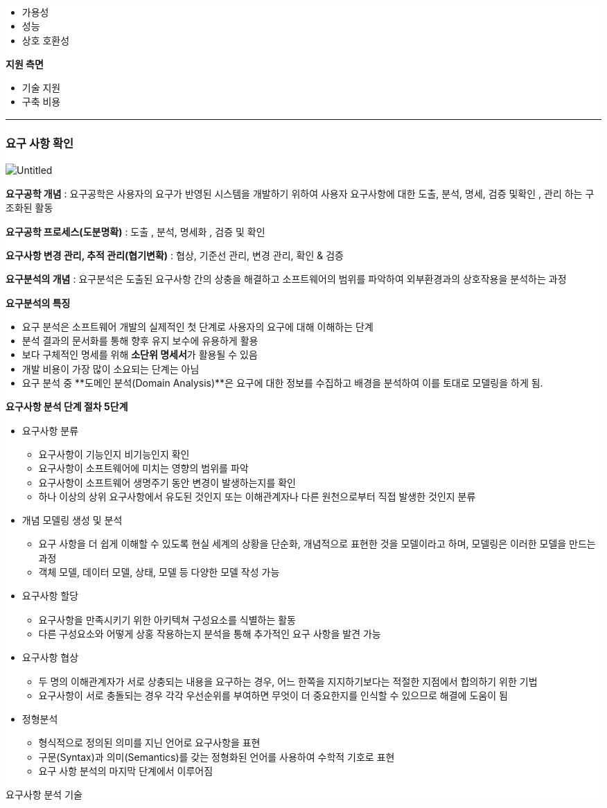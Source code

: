 - 가용성
- 성능
- 상호 호환성

**지원 측면**

- 기술 지원
- 구축 비용

---

### 요구 사항 확인

![Untitled](Chapter%2001%20%E1%84%8B%E1%85%AD%E1%84%80%E1%85%AE%E1%84%89%E1%85%A1%E1%84%92%E1%85%A1%E1%86%BC%20%E1%84%92%E1%85%AA%E1%86%A8%E1%84%8B%E1%85%B5%E1%86%AB%206016eb35bca34b8c9c652a95c31e4176/Untitled%201.png)

**요구공학 개념** :  요구공학은 사용자의 요구가 반영된 시스템을 개발하기 위하여 사용자 요구사항에 대한 도출, 분석, 명세, 검증 및확인 , 관리 하는 구조화된 활동

**요구공학 프로세스(도분명확)** :  도출 , 분석, 명세화 , 검증 및 확인

**요구사항 변경 관리, 추적 관리(협기변확)** : 협상, 기준선 관리, 변경 관리, 확인 & 검증 

**요구분석의 개념** : 요구분석은 도출된 요구사항 간의 상충을 해결하고 소프트웨어의 범위를 파악하여 외부환경과의 상호작용을 분석하는 과정

**요구분석의 특징** 

- 요구 분석은 소프트웨어 개발의 실제적인 첫 단계로 사용자의 요구에 대해 이해하는 단계
- 분석 결과의 문서화를 통해 향후 유지 보수에 유용하게 활용
- 보다 구체적인 명세를 위해 **소단위 명세서**가 활용될 수 있음
- 개발 비용이 가장 많이 소요되는 단계는 아님
- 요구 분석 중 **도메인 분석(Domain Analysis)**은 요구에 대한 정보를 수집하고 배경을 분석하여 이를 토대로 모델링을 하게 됨.

**요구사항 분석 단계 절차 5단계**

 

- 요구사항 분류
    - 요구사항이 기능인지 비기능인지 확인
    - 요구사항이 소프트웨어에 미치는 영향의 범위를 파악
    - 요구사항이 소프트웨어 생명주기 동안 변경이 발생하는지를 확인
    - 하나 이상의 상위 요구사항에서 유도된 것인지 또는 이해관계자나 다른 원천으로부터 직접 발생한 것인지 분류
    
- 개념 모델링 생성 및 분석
    - 요구 사항을 더 쉽게 이해할 수 있도록 현실 세계의 상황을 단순화, 개념적으로 표현한 것을 모델이라고 하며, 모델링은 이러한 모델을 만드는 과정
    - 객체 모델, 데이터 모델, 상태, 모델 등 다양한 모델 작성 가능
    
- 요구사항 할당
    - 요구사항을 만족시키기 위한 아키텍쳐 구성요소를 식별하는 활동
    - 다른 구성요소와 어떻게 상홍 작용하는지 분석을 통해 추가적인 요구 사항을 발견 가능
    
- 요구사항 협상
    - 두 명의 이해관계자가 서로 상충되는 내용을 요구하는 경우, 어느 한쪽을 지지하기보다는 적절한 지점에서 합의하기 위한 기법
    - 요구사항이 서로 충돌되는 경우 각각 우선순위를 부여하면 무엇이 더 중요한지를 인식할 수 있으므로 해결에 도움이 됨
    
- 정형분석
    - 형식적으로 정의된 의미를 지닌 언어로 요구사항을 표현
    - 구문(Syntax)과 의미(Semantics)를 갖는 정형화된 언어를 사용하여 수학적 기호로 표현
    - 요구 사항 분석의 마지막 단계에서 이루어짐

요구사항 분석 기술 
